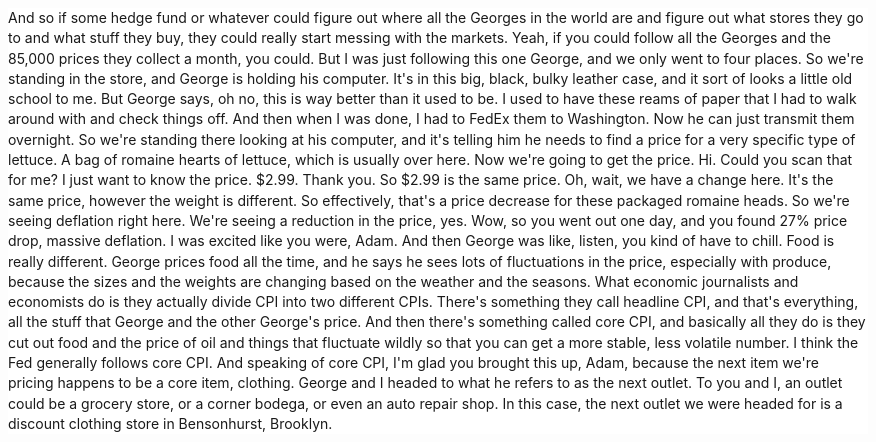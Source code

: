 And so if some hedge fund or whatever could figure out
where all the Georges in the world are
and figure out what stores they go to and what stuff they buy,
they could really start messing with the markets.
Yeah, if you could follow all the Georges
and the 85,000 prices they collect a month, you could.
But I was just following this one George,
and we only went to four places.
So we're standing in the store, and George is holding his computer.
It's in this big, black, bulky leather case,
and it sort of looks a little old school to me.
But George says, oh no, this is way better than it used to be.
I used to have these reams of paper
that I had to walk around with and check things off.
And then when I was done, I had to FedEx them to Washington.
Now he can just transmit them overnight.
So we're standing there looking at his computer,
and it's telling him he needs to find a price for a very
specific type of lettuce.
A bag of romaine hearts of lettuce,
which is usually over here.
Now we're going to get the price.
Hi.
Could you scan that for me?
I just want to know the price.
$2.99.
Thank you.
So $2.99 is the same price.
Oh, wait, we have a change here.
It's the same price, however the weight is different.
So effectively, that's a price decrease
for these packaged romaine heads.
So we're seeing deflation right here.
We're seeing a reduction in the price, yes.
Wow, so you went out one day, and you
found 27% price drop, massive deflation.
I was excited like you were, Adam.
And then George was like, listen,
you kind of have to chill.
Food is really different.
George prices food all the time,
and he says he sees lots of fluctuations in the price,
especially with produce, because the sizes
and the weights are changing based
on the weather and the seasons.
What economic journalists and economists do
is they actually divide CPI into two different CPIs.
There's something they call headline CPI,
and that's everything, all the stuff
that George and the other George's price.
And then there's something called core CPI,
and basically all they do is they cut out food
and the price of oil and things that fluctuate wildly
so that you can get a more stable, less volatile
number.
I think the Fed generally follows core CPI.
And speaking of core CPI, I'm glad you
brought this up, Adam, because the next item we're pricing
happens to be a core item, clothing.
George and I headed to what he refers to as the next outlet.
To you and I, an outlet could be a grocery store,
or a corner bodega, or even an auto repair shop.
In this case, the next outlet we were headed for
is a discount clothing store in Bensonhurst, Brooklyn.